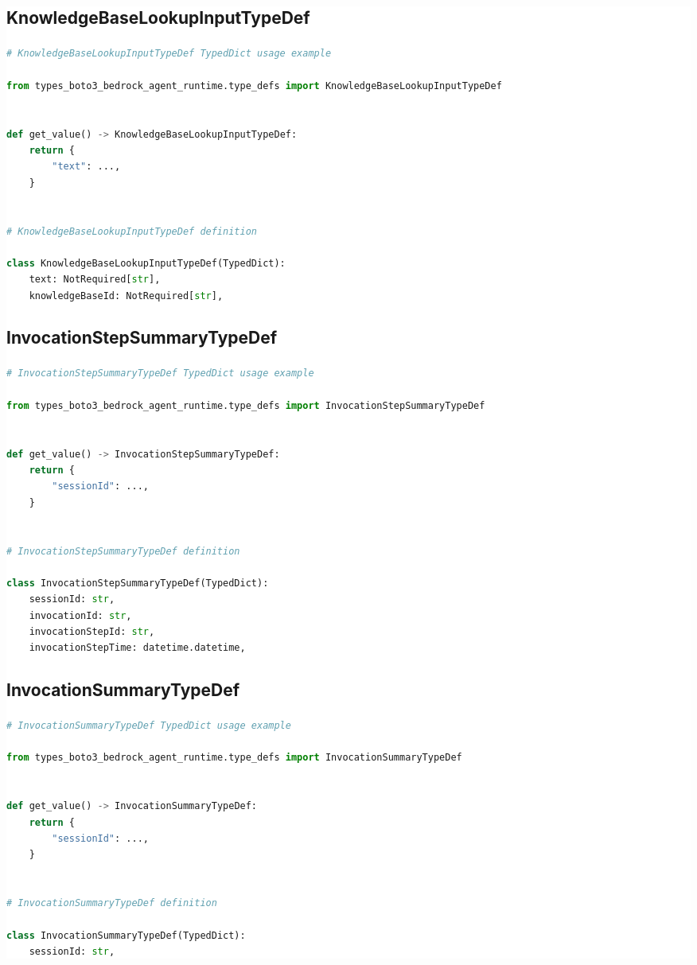 
## KnowledgeBaseLookupInputTypeDef

```python
# KnowledgeBaseLookupInputTypeDef TypedDict usage example

from types_boto3_bedrock_agent_runtime.type_defs import KnowledgeBaseLookupInputTypeDef


def get_value() -> KnowledgeBaseLookupInputTypeDef:
    return {
        "text": ...,
    }


# KnowledgeBaseLookupInputTypeDef definition

class KnowledgeBaseLookupInputTypeDef(TypedDict):
    text: NotRequired[str],
    knowledgeBaseId: NotRequired[str],
```


## InvocationStepSummaryTypeDef

```python
# InvocationStepSummaryTypeDef TypedDict usage example

from types_boto3_bedrock_agent_runtime.type_defs import InvocationStepSummaryTypeDef


def get_value() -> InvocationStepSummaryTypeDef:
    return {
        "sessionId": ...,
    }


# InvocationStepSummaryTypeDef definition

class InvocationStepSummaryTypeDef(TypedDict):
    sessionId: str,
    invocationId: str,
    invocationStepId: str,
    invocationStepTime: datetime.datetime,
```


## InvocationSummaryTypeDef

```python
# InvocationSummaryTypeDef TypedDict usage example

from types_boto3_bedrock_agent_runtime.type_defs import InvocationSummaryTypeDef


def get_value() -> InvocationSummaryTypeDef:
    return {
        "sessionId": ...,
    }


# InvocationSummaryTypeDef definition

class InvocationSummaryTypeDef(TypedDict):
    sessionId: str,
```
